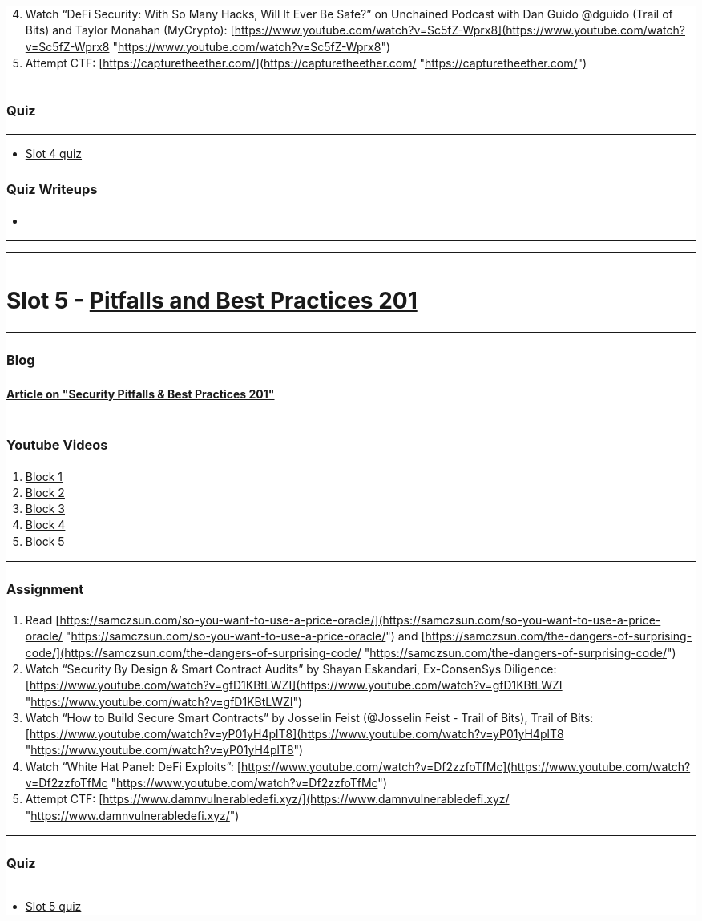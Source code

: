 4. Watch “DeFi Security: With So Many Hacks, Will It Ever Be Safe?” on Unchained Podcast with Dan Guido @dguido (Trail of Bits) and Taylor Monahan (MyCrypto): [https://www.youtube.com/watch?v=Sc5fZ-Wprx8](https://www.youtube.com/watch?v=Sc5fZ-Wprx8 "https://www.youtube.com/watch?v=Sc5fZ-Wprx8") 
5. Attempt CTF: [https://capturetheether.com/](https://capturetheether.com/ "https://capturetheether.com/")
___
### Quiz
___
- [Slot 4 quiz](quizzes/4.%20Pitfalls%20and%20Best%20Practices%20101.md)

### Quiz Writeups
- 
___
___
# Slot 5 - [Pitfalls and Best Practices 201](5.%20Pitfalls%20and%20Best%20Practices%20201.md)
___
### Blog
#### [Article on "Security Pitfalls & Best Practices 201"](https://secureum.substack.com/p/security-pitfalls-and-best-practices-201)
___
### Youtube Videos
1.  [Block 1](https://youtu.be/WGM1SF8twmw)
2.  [Block 2](https://youtu.be/HqHo1jKUnmU)
3.  [Block 3](https://youtu.be/pXoEIjHupXk)
4.  [Block 4](https://youtu.be/IVbEIbIpWUY)
5.  [Block 5](https://youtu.be/QSsfkmcdbPw)
___
### Assignment
1. Read [https://samczsun.com/so-you-want-to-use-a-price-oracle/](https://samczsun.com/so-you-want-to-use-a-price-oracle/ "https://samczsun.com/so-you-want-to-use-a-price-oracle/") and [https://samczsun.com/the-dangers-of-surprising-code/](https://samczsun.com/the-dangers-of-surprising-code/ "https://samczsun.com/the-dangers-of-surprising-code/") 
2. Watch “Security By Design & Smart Contract Audits” by Shayan Eskandari, Ex-ConsenSys Diligence: [https://www.youtube.com/watch?v=gfD1KBtLWZI](https://www.youtube.com/watch?v=gfD1KBtLWZI "https://www.youtube.com/watch?v=gfD1KBtLWZI") 
3. Watch “How to Build Secure Smart Contracts” by Josselin Feist (@Josselin Feist - Trail of Bits), Trail of Bits: [https://www.youtube.com/watch?v=yP01yH4plT8](https://www.youtube.com/watch?v=yP01yH4plT8 "https://www.youtube.com/watch?v=yP01yH4plT8")
4. Watch “White Hat Panel: DeFi Exploits”: [https://www.youtube.com/watch?v=Df2zzfoTfMc](https://www.youtube.com/watch?v=Df2zzfoTfMc "https://www.youtube.com/watch?v=Df2zzfoTfMc") 
5. Attempt CTF: [https://www.damnvulnerabledefi.xyz/](https://www.damnvulnerabledefi.xyz/ "https://www.damnvulnerabledefi.xyz/")
___
### Quiz
___
- [Slot 5 quiz](quizzes/5.%20Pitfalls%20and%20Best%20Practices%20201.md)

